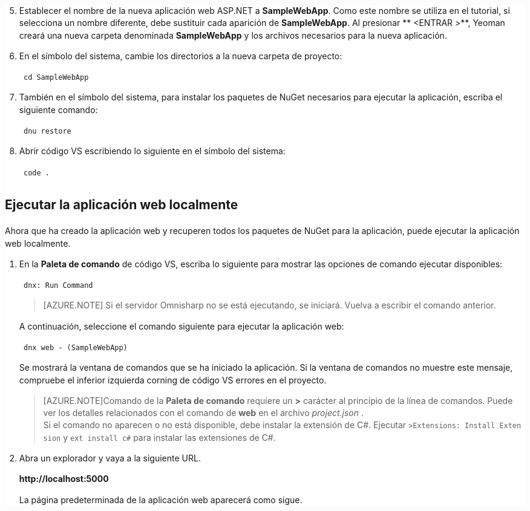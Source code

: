 5. Establecer el nombre de la nueva aplicación web ASP.NET a **SampleWebApp**. Como este nombre se utiliza en el tutorial, si selecciona un nombre diferente, debe sustituir cada aparición de **SampleWebApp**. Al presionar ** &lt;ENTRAR >**, Yeoman creará una nueva carpeta denominada **SampleWebApp** y los archivos necesarios para la nueva aplicación.

6. En el símbolo del sistema, cambie los directorios a la nueva carpeta de proyecto:

        cd SampleWebApp

7. También en el símbolo del sistema, para instalar los paquetes de NuGet necesarios para ejecutar la aplicación, escriba el siguiente comando:

        dnu restore

8. Abrir código VS escribiendo lo siguiente en el símbolo del sistema:

        code .

## <a name="run-the-web-app-locally"></a>Ejecutar la aplicación web localmente

Ahora que ha creado la aplicación web y recuperen todos los paquetes de NuGet para la aplicación, puede ejecutar la aplicación web localmente.

1. En la **Paleta de comando** de código VS, escriba lo siguiente para mostrar las opciones de comando ejecutar disponibles:

        dnx: Run Command

    > [AZURE.NOTE] Si el servidor Omnisharp no se está ejecutando, se iniciará. Vuelva a escribir el comando anterior.

    A continuación, seleccione el comando siguiente para ejecutar la aplicación web:
        
        dnx web - (SampleWebApp)

    Se mostrará la ventana de comandos que se ha iniciado la aplicación. Si la ventana de comandos no muestre este mensaje, compruebe el inferior izquierda corning de código VS errores en el proyecto.
    
    > [AZURE.NOTE]Comando de la **Paleta de comando** requiere un **>** carácter al principio de la línea de comandos. Puede ver los detalles relacionados con el comando de **web** en el archivo *project.json* .   
    > Si el comando no aparecen o no está disponible, debe instalar la extensión de C#. Ejecutar `>Extensions: Install Extension` y `ext install c#` para instalar las extensiones de C#.

2. Abra un explorador y vaya a la siguiente URL.

    **http://localhost:5000**

    La página predeterminada de la aplicación web aparecerá como sigue.
